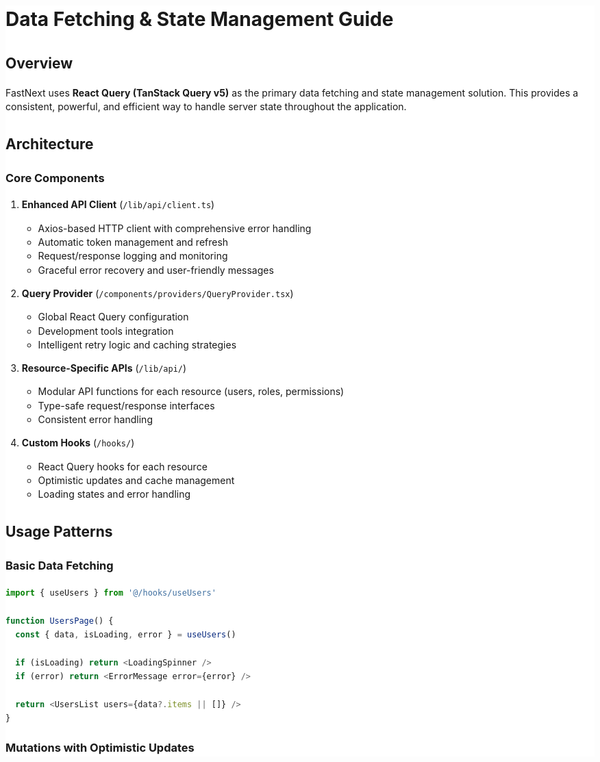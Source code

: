 # Data Fetching & State Management Guide

## Overview

FastNext uses **React Query (TanStack Query v5)** as the primary data fetching and state management solution. This provides a consistent, powerful, and efficient way to handle server state throughout the application.

## Architecture

### Core Components

1. **Enhanced API Client** (`/lib/api/client.ts`)
   - Axios-based HTTP client with comprehensive error handling
   - Automatic token management and refresh
   - Request/response logging and monitoring
   - Graceful error recovery and user-friendly messages

2. **Query Provider** (`/components/providers/QueryProvider.tsx`)
   - Global React Query configuration
   - Development tools integration
   - Intelligent retry logic and caching strategies

3. **Resource-Specific APIs** (`/lib/api/`)
   - Modular API functions for each resource (users, roles, permissions)
   - Type-safe request/response interfaces
   - Consistent error handling

4. **Custom Hooks** (`/hooks/`)
   - React Query hooks for each resource
   - Optimistic updates and cache management
   - Loading states and error handling

## Usage Patterns

### Basic Data Fetching

```typescript
import { useUsers } from '@/hooks/useUsers'

function UsersPage() {
  const { data, isLoading, error } = useUsers()
  
  if (isLoading) return <LoadingSpinner />
  if (error) return <ErrorMessage error={error} />
  
  return <UsersList users={data?.items || []} />
}
```

### Mutations with Optimistic Updates
